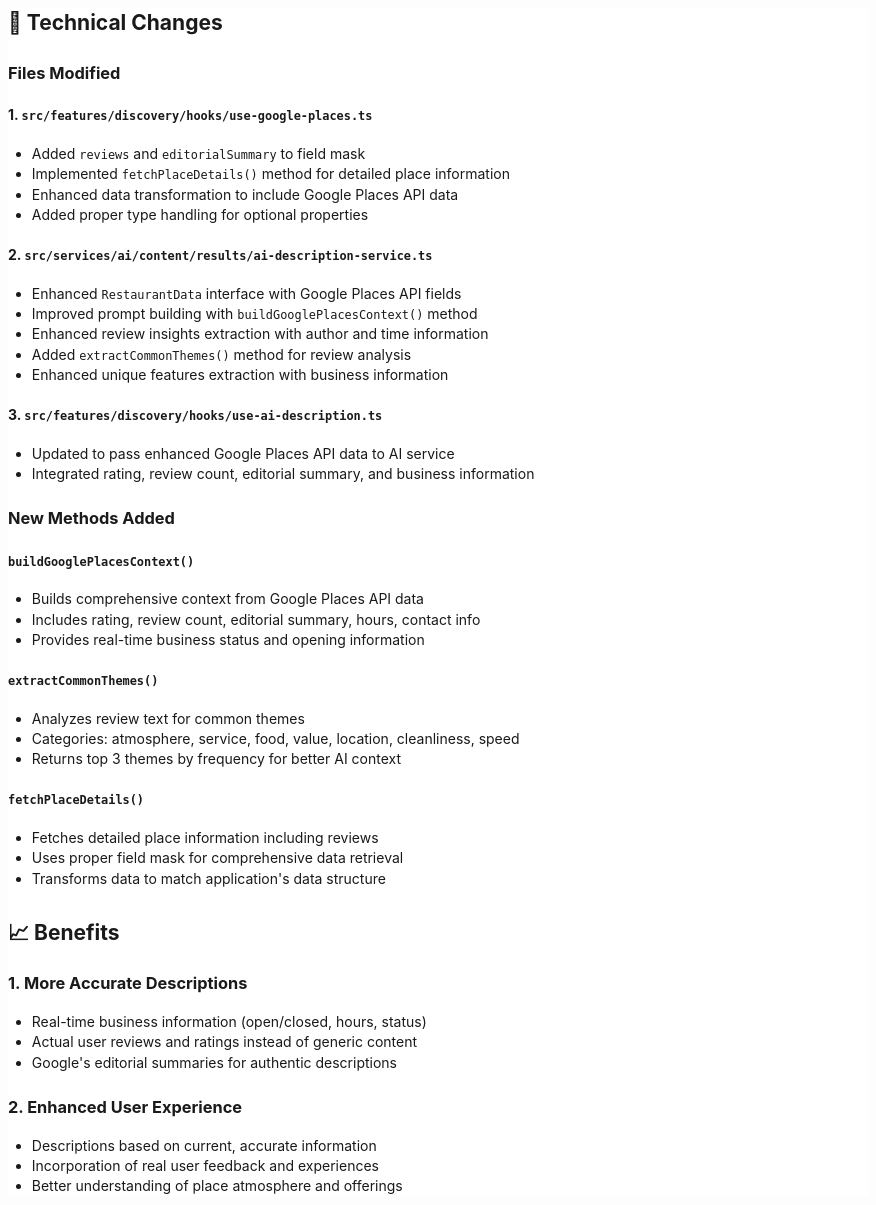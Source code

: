 ## 🔧 Technical Changes

### Files Modified

#### 1. `src/features/discovery/hooks/use-google-places.ts`
- Added `reviews` and `editorialSummary` to field mask
- Implemented `fetchPlaceDetails()` method for detailed place information
- Enhanced data transformation to include Google Places API data
- Added proper type handling for optional properties

#### 2. `src/services/ai/content/results/ai-description-service.ts`
- Enhanced `RestaurantData` interface with Google Places API fields
- Improved prompt building with `buildGooglePlacesContext()` method
- Enhanced review insights extraction with author and time information
- Added `extractCommonThemes()` method for review analysis
- Enhanced unique features extraction with business information

#### 3. `src/features/discovery/hooks/use-ai-description.ts`
- Updated to pass enhanced Google Places API data to AI service
- Integrated rating, review count, editorial summary, and business information

### New Methods Added

#### `buildGooglePlacesContext()`
- Builds comprehensive context from Google Places API data
- Includes rating, review count, editorial summary, hours, contact info
- Provides real-time business status and opening information

#### `extractCommonThemes()`
- Analyzes review text for common themes
- Categories: atmosphere, service, food, value, location, cleanliness, speed
- Returns top 3 themes by frequency for better AI context

#### `fetchPlaceDetails()`
- Fetches detailed place information including reviews
- Uses proper field mask for comprehensive data retrieval
- Transforms data to match application's data structure

## 📈 Benefits

### 1. **More Accurate Descriptions**
- Real-time business information (open/closed, hours, status)
- Actual user reviews and ratings instead of generic content
- Google's editorial summaries for authentic descriptions

### 2. **Enhanced User Experience**
- Descriptions based on current, accurate information
- Incorporation of real user feedback and experiences
- Better understanding of place atmosphere and offerings
